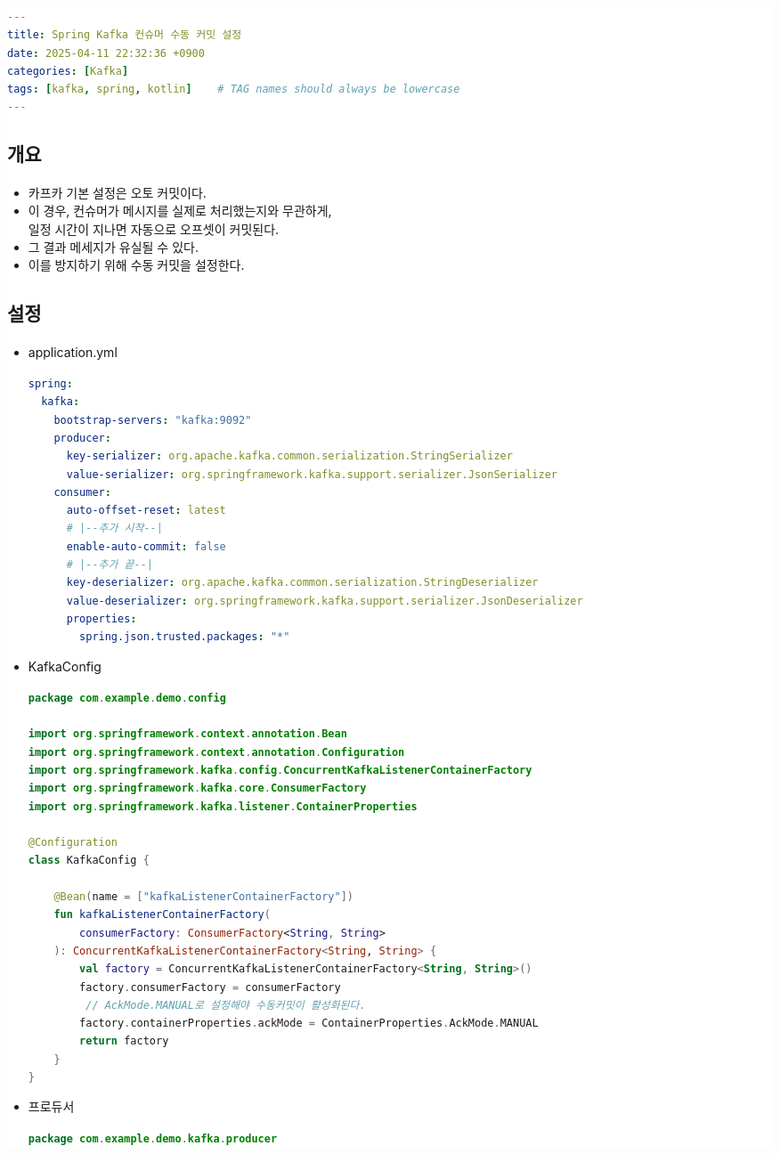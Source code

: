 ```yaml
---
title: Spring Kafka 컨슈머 수동 커밋 설정
date: 2025-04-11 22:32:36 +0900
categories: [Kafka]
tags: [kafka, spring, kotlin]    # TAG names should always be lowercase
---
```


## 개요
- 카프카 기본 설정은 오토 커밋이다.  
- 이 경우, 컨슈머가 메시지를 실제로 처리했는지와 무관하게,   
  일정 시간이 지나면 자동으로 오프셋이 커밋된다.  
- 그 결과 메세지가 유실될 수 있다.  
- 이를 방지하기 위해 수동 커밋을 설정한다.  

## 설정
- application.yml  
  ```yml  
  spring:  
    kafka:  
      bootstrap-servers: "kafka:9092"  
      producer:  
        key-serializer: org.apache.kafka.common.serialization.StringSerializer  
        value-serializer: org.springframework.kafka.support.serializer.JsonSerializer  
      consumer:  
        auto-offset-reset: latest  
        # |--추가 시작--|  
        enable-auto-commit: false  
        # |--추가 끝--|  
        key-deserializer: org.apache.kafka.common.serialization.StringDeserializer  
        value-deserializer: org.springframework.kafka.support.serializer.JsonDeserializer  
        properties:  
          spring.json.trusted.packages: "*"  
  ```  
- KafkaConfig  
  ```kotlin  
  package com.example.demo.config  
            
  import org.springframework.context.annotation.Bean  
  import org.springframework.context.annotation.Configuration  
  import org.springframework.kafka.config.ConcurrentKafkaListenerContainerFactory  
  import org.springframework.kafka.core.ConsumerFactory  
  import org.springframework.kafka.listener.ContainerProperties  
            
  @Configuration  
  class KafkaConfig {  
            
      @Bean(name = ["kafkaListenerContainerFactory"])  
      fun kafkaListenerContainerFactory(  
          consumerFactory: ConsumerFactory<String, String>  
      ): ConcurrentKafkaListenerContainerFactory<String, String> {  
          val factory = ConcurrentKafkaListenerContainerFactory<String, String>()  
          factory.consumerFactory = consumerFactory  
           // AckMode.MANUAL로 설정해야 수동커밋이 활성화된다.  
          factory.containerProperties.ackMode = ContainerProperties.AckMode.MANUAL  
          return factory  
      }  
  }  
  ```  
- 프로듀서  
  ```kotlin  
  package com.example.demo.kafka.producer  
  ```